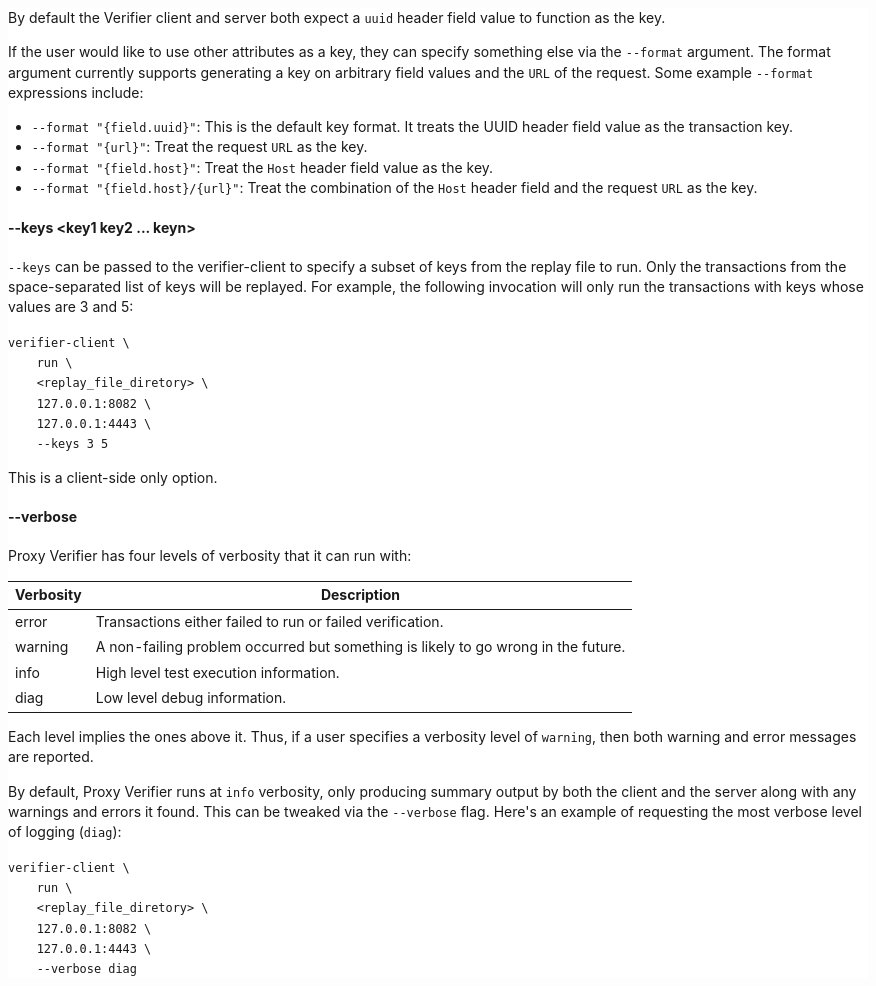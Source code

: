 By default the Verifier client and server both expect a `uuid` header field
value to function as the key.

If the user would like to use other attributes as a key, they can specify
something else via the `--format` argument. The format argument currently
supports generating a key on arbitrary field values and the `URL` of the
request. Some example `--format` expressions include:

* `--format "{field.uuid}"`: This is the default key format. It treats the UUID
  header field value as the transaction key.
* `--format "{url}"`: Treat the request `URL` as the key.
* `--format "{field.host}"`: Treat the `Host` header field value as the key.
* `--format "{field.host}/{url}"`: Treat the combination of the `Host` header
  field and the request `URL` as the key.

#### --keys \<key1 key2 ... keyn\>

`--keys` can be passed to the verifier-client to specify a subset of keys from
the replay file to run. Only the transactions from the space-separated list of
keys will be replayed. For example, the following invocation will only run the
transactions with keys whose values are 3 and 5:

```
verifier-client \
    run \
    <replay_file_diretory> \
    127.0.0.1:8082 \
    127.0.0.1:4443 \
    --keys 3 5
```

This is a client-side only option.

#### --verbose

Proxy Verifier has four levels of verbosity that it can run with:

| Verbosity | Description |
| --------- | ----------- |
| error     | Transactions either failed to run or failed verification. |
| warning   | A non-failing problem occurred but something is likely to go wrong in the future. |
| info      | High level test execution information. |
| diag      | Low level debug information. |


Each level implies the ones above it. Thus, if a user specifies a verbosity
level of `warning`, then both warning and error messages are reported.

By default, Proxy Verifier runs at `info` verbosity, only producing summary
output by both the client and the server along with any warnings and errors it
found. This can be tweaked via the `--verbose` flag. Here's an example of requesting
the most verbose level of logging (`diag`):

```
verifier-client \
    run \
    <replay_file_diretory> \
    127.0.0.1:8082 \
    127.0.0.1:4443 \
    --verbose diag
```
